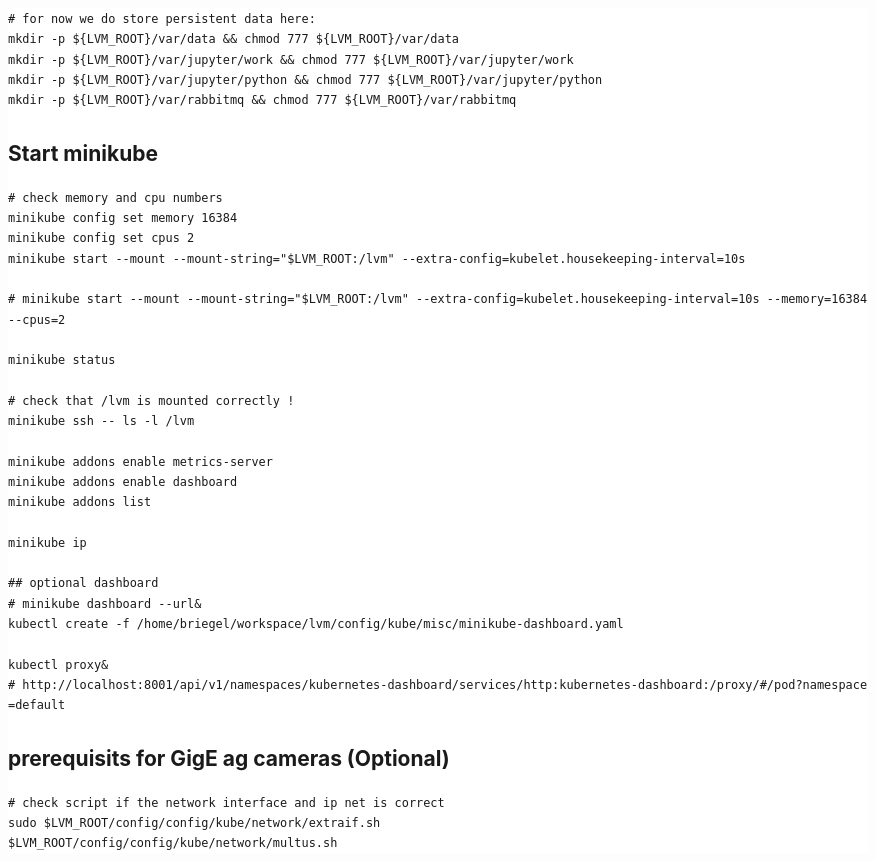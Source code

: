     # for now we do store persistent data here:
    mkdir -p ${LVM_ROOT}/var/data && chmod 777 ${LVM_ROOT}/var/data
    mkdir -p ${LVM_ROOT}/var/jupyter/work && chmod 777 ${LVM_ROOT}/var/jupyter/work
    mkdir -p ${LVM_ROOT}/var/jupyter/python && chmod 777 ${LVM_ROOT}/var/jupyter/python
    mkdir -p ${LVM_ROOT}/var/rabbitmq && chmod 777 ${LVM_ROOT}/var/rabbitmq

## Start minikube

    # check memory and cpu numbers
    minikube config set memory 16384
    minikube config set cpus 2
    minikube start --mount --mount-string="$LVM_ROOT:/lvm" --extra-config=kubelet.housekeeping-interval=10s 
    
    # minikube start --mount --mount-string="$LVM_ROOT:/lvm" --extra-config=kubelet.housekeeping-interval=10s --memory=16384 --cpus=2 
 
    minikube status 

    # check that /lvm is mounted correctly !
    minikube ssh -- ls -l /lvm

    minikube addons enable metrics-server
    minikube addons enable dashboard
    minikube addons list

    minikube ip
    
    ## optional dashboard
    # minikube dashboard --url&
    kubectl create -f /home/briegel/workspace/lvm/config/kube/misc/minikube-dashboard.yaml

    kubectl proxy&
    # http://localhost:8001/api/v1/namespaces/kubernetes-dashboard/services/http:kubernetes-dashboard:/proxy/#/pod?namespace=default

    
## prerequisits for GigE ag cameras (Optional)

    # check script if the network interface and ip net is correct
    sudo $LVM_ROOT/config/config/kube/network/extraif.sh
    $LVM_ROOT/config/config/kube/network/multus.sh
